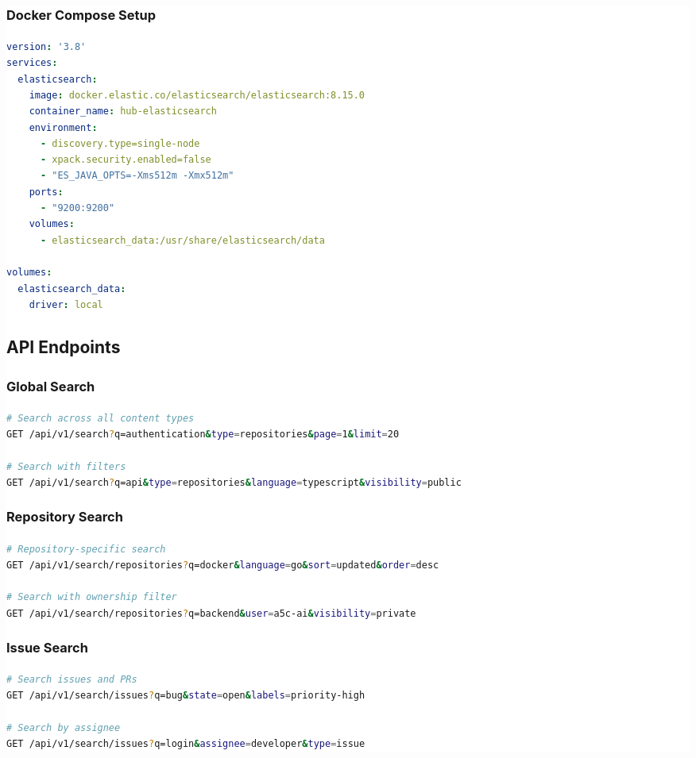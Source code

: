 ### Docker Compose Setup

```yaml
version: '3.8'
services:
  elasticsearch:
    image: docker.elastic.co/elasticsearch/elasticsearch:8.15.0
    container_name: hub-elasticsearch
    environment:
      - discovery.type=single-node
      - xpack.security.enabled=false
      - "ES_JAVA_OPTS=-Xms512m -Xmx512m"
    ports:
      - "9200:9200"
    volumes:
      - elasticsearch_data:/usr/share/elasticsearch/data

volumes:
  elasticsearch_data:
    driver: local
```

## API Endpoints

### Global Search
```bash
# Search across all content types
GET /api/v1/search?q=authentication&type=repositories&page=1&limit=20

# Search with filters
GET /api/v1/search?q=api&type=repositories&language=typescript&visibility=public
```

### Repository Search
```bash
# Repository-specific search
GET /api/v1/search/repositories?q=docker&language=go&sort=updated&order=desc

# Search with ownership filter
GET /api/v1/search/repositories?q=backend&user=a5c-ai&visibility=private
```

### Issue Search
```bash
# Search issues and PRs
GET /api/v1/search/issues?q=bug&state=open&labels=priority-high

# Search by assignee
GET /api/v1/search/issues?q=login&assignee=developer&type=issue
```
